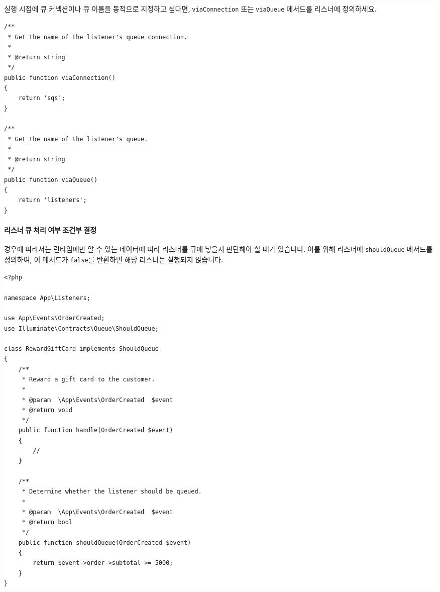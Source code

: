 실행 시점에 큐 커넥션이나 큐 이름을 동적으로 지정하고 싶다면, `viaConnection` 또는 `viaQueue` 메서드를 리스너에 정의하세요.

```
/**
 * Get the name of the listener's queue connection.
 *
 * @return string
 */
public function viaConnection()
{
    return 'sqs';
}

/**
 * Get the name of the listener's queue.
 *
 * @return string
 */
public function viaQueue()
{
    return 'listeners';
}
```

<a name="conditionally-queueing-listeners"></a>
#### 리스너 큐 처리 여부 조건부 결정

경우에 따라서는 런타임에만 알 수 있는 데이터에 따라 리스너를 큐에 넣을지 판단해야 할 때가 있습니다. 이를 위해 리스너에 `shouldQueue` 메서드를 정의하여, 이 메서드가 `false`를 반환하면 해당 리스너는 실행되지 않습니다.

```
<?php

namespace App\Listeners;

use App\Events\OrderCreated;
use Illuminate\Contracts\Queue\ShouldQueue;

class RewardGiftCard implements ShouldQueue
{
    /**
     * Reward a gift card to the customer.
     *
     * @param  \App\Events\OrderCreated  $event
     * @return void
     */
    public function handle(OrderCreated $event)
    {
        //
    }

    /**
     * Determine whether the listener should be queued.
     *
     * @param  \App\Events\OrderCreated  $event
     * @return bool
     */
    public function shouldQueue(OrderCreated $event)
    {
        return $event->order->subtotal >= 5000;
    }
}
```
